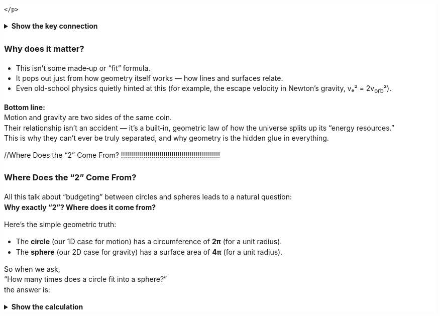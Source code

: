     </p>
  </div>

  <div class="max-w-3xl mx-auto mb-8">
    <details>
      <summary><strong>Show the key connection</strong></summary>
      <div class="equation-box">
        \[\kappa^2 = 2\beta^2\]
        <br>or<br>
        \[\frac{\kappa^2}{\beta^2} = 2\]
      </div>
      <div class="narrative-text">
        where<br>
        • β² = “share” spent on motion<br>
        • κ² = “share” spent on gravity
      </div>
    </details>
  </div>

  <div class="max-w-3xl mx-auto mb-8">
    <h3 class="section-title text-2xl mb-2">Why does it matter?</h3>
    <ul class="narrative-text list-disc list-inside">
      <li>This isn’t some made‑up or “fit” formula.</li>
      <li>It pops out just from how geometry itself works — how lines and surfaces relate.</li>
      <li>Even old-school physics quietly hinted at this (for example, the escape velocity in Newton’s gravity, <span class="equation-box">vₑ² = 2v<sub>orb</sub>²</span>).</li>
    </ul>
  </div>

  <div class="max-w-3xl mx-auto mb-8">
    <div class="equation-box">
      <strong>Bottom line:</strong><br>
      Motion and gravity are <span class="highlight">two sides of the same coin</span>.<br>
      Their relationship isn’t an accident — it’s a built‑in, geometric law of how the universe splits up its “energy resources.”<br>
      This is why they can’t ever be truly separated, and why geometry is the hidden glue in everything.
    </div>
  </div>



//Where Does the “2” Come From?  !!!!!!!!!!!!!!!!!!!!!!!!!!!!!!!!!!!!!!!!!!!!!!!!!


  <div class="max-w-3xl mx-auto mb-8">
    <h3 class="section-title text-2xl mb-2">Where Does the “2” Come From?</h3>
    <p class="narrative-text">
      All this talk about “budgeting” between circles and spheres leads to a natural question:<br>
      <strong>Why exactly “2”? Where does it come from?</strong>
    </p>
    <p class="narrative-text">
      Here’s the simple geometric truth:
    </p>
    <ul class="narrative-text list-disc list-inside">
      <li>The <strong>circle</strong> (our 1D case for motion) has a circumference of <strong>2π</strong> (for a unit radius).</li>
      <li>The <strong>sphere</strong> (our 2D case for gravity) has a surface area of <strong>4π</strong> (for a unit radius).</li>
    </ul>
    <p class="narrative-text">
      So when we ask,<br>
      <span class="highlight">“How many times does a circle fit into a sphere?”</span><br>
      the answer is:
    </p>
    <details>
      <summary><strong>Show the calculation</strong></summary>
      <div class="equation-box">
